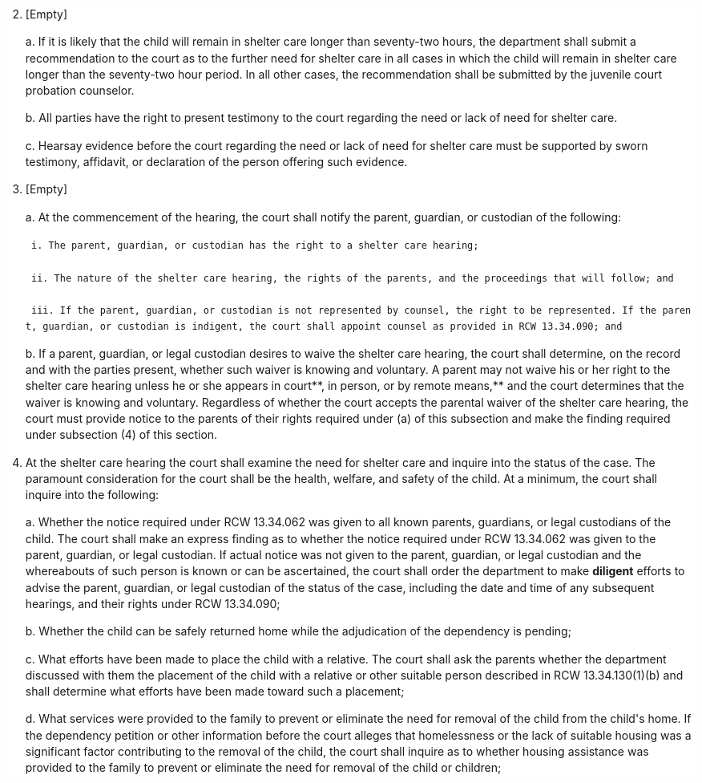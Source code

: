 2. [Empty]

    a. If it is likely that the child will remain in shelter care longer than seventy-two hours, the department shall submit a recommendation to the court as to the further need for shelter care in all cases in which the child will remain in shelter care longer than the seventy-two hour period. In all other cases, the recommendation shall be submitted by the juvenile court probation counselor.

    b. All parties have the right to present testimony to the court regarding the need or lack of need for shelter care.

    c. Hearsay evidence before the court regarding the need or lack of need for shelter care must be supported by sworn testimony, affidavit, or declaration of the person offering such evidence.

3. [Empty]

    a. At the commencement of the hearing, the court shall notify the parent, guardian, or custodian of the following:

        i. The parent, guardian, or custodian has the right to a shelter care hearing;

        ii. The nature of the shelter care hearing, the rights of the parents, and the proceedings that will follow; and

        iii. If the parent, guardian, or custodian is not represented by counsel, the right to be represented. If the parent, guardian, or custodian is indigent, the court shall appoint counsel as provided in RCW 13.34.090; and

    b. If a parent, guardian, or legal custodian desires to waive the shelter care hearing, the court shall determine, on the record and with the parties present, whether such waiver is knowing and voluntary. A parent may not waive his or her right to the shelter care hearing unless he or she appears in court**, in person, or by remote means,** and the court determines that the waiver is knowing and voluntary. Regardless of whether the court accepts the parental waiver of the shelter care hearing, the court must provide notice to the parents of their rights required under (a) of this subsection and make the finding required under subsection (4) of this section.

4. At the shelter care hearing the court shall examine the need for shelter care and inquire into the status of the case. The paramount consideration for the court shall be the health, welfare, and safety of the child. At a minimum, the court shall inquire into the following:

    a. Whether the notice required under RCW 13.34.062 was given to all known parents, guardians, or legal custodians of the child. The court shall make an express finding as to whether the notice required under RCW 13.34.062 was given to the parent, guardian, or legal custodian. If actual notice was not given to the parent, guardian, or legal custodian and the whereabouts of such person is known or can be ascertained, the court shall order the department to make **diligent** efforts to advise the parent, guardian, or legal custodian of the status of the case, including the date and time of any subsequent hearings, and their rights under RCW 13.34.090;

    b. Whether the child can be safely returned home while the adjudication of the dependency is pending;

    c. What efforts have been made to place the child with a relative. The court shall ask the parents whether the department discussed with them the placement of the child with a relative or other suitable person described in RCW 13.34.130(1)(b) and shall determine what efforts have been made toward such a placement;

    d. What services were provided to the family to prevent or eliminate the need for removal of the child from the child's home. If the dependency petition or other information before the court alleges that homelessness or the lack of suitable housing was a significant factor contributing to the removal of the child, the court shall inquire as to whether housing assistance was provided to the family to prevent or eliminate the need for removal of the child or children;
